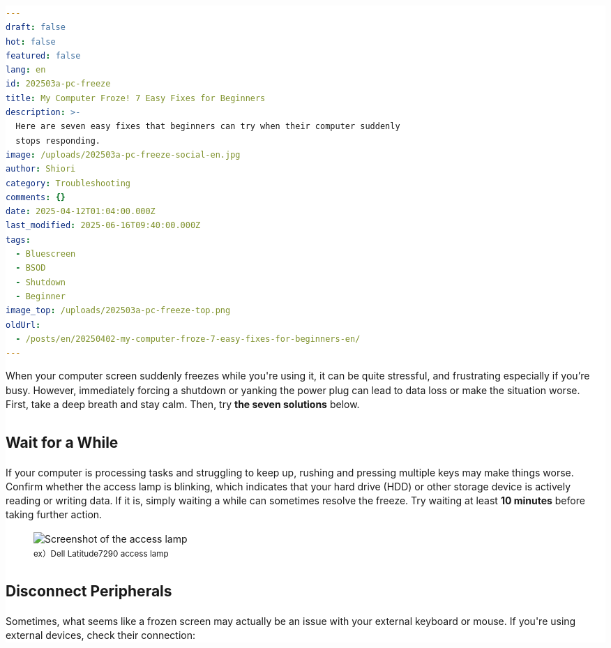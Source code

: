 ```yaml
---
draft: false
hot: false
featured: false
lang: en
id: 202503a-pc-freeze
title: My Computer Froze! 7 Easy Fixes for Beginners
description: >-
  Here are seven easy fixes that beginners can try when their computer suddenly
  stops responding. 
image: /uploads/202503a-pc-freeze-social-en.jpg
author: Shiori
category: Troubleshooting
comments: {}
date: 2025-04-12T01:04:00.000Z
last_modified: 2025-06-16T09:40:00.000Z
tags:
  - Bluescreen
  - BSOD
  - Shutdown
  - Beginner
image_top: /uploads/202503a-pc-freeze-top.png
oldUrl:
  - /posts/en/20250402-my-computer-froze-7-easy-fixes-for-beginners-en/
---
```

When your computer screen suddenly freezes while you're using it, it can be quite stressful, and frustrating especially if you’re busy. However, immediately forcing a shutdown or yanking the power plug can lead to data loss or make the situation worse. First, take a deep breath and stay calm. Then, try **the seven solutions** below. 



## Wait for a While
If your computer is processing tasks and struggling to keep up, rushing and pressing multiple keys may make things worse. Confirm whether the access lamp is blinking, which indicates that your hard drive (HDD) or other storage device is actively reading or writing data. If it is, simply waiting a while can sometimes resolve the freeze. Try waiting at least **10 minutes** before taking further action. 

<figure class="flex flex-col justify-start items-left">
  <img alt="Screenshot of the access lamp" src="/uploads/202503a-pc-freeze-.png" width="500px" transform-images="avif webp png jpeg 500@2">
<figcaption class="text-left mt-2"><small>ex）Dell Latitude7290 access lamp</small></figcaption></figure>


## Disconnect Peripherals 
Sometimes, what seems like a frozen screen may actually be an issue with your external keyboard or mouse. If you're using external devices, check their connection:
